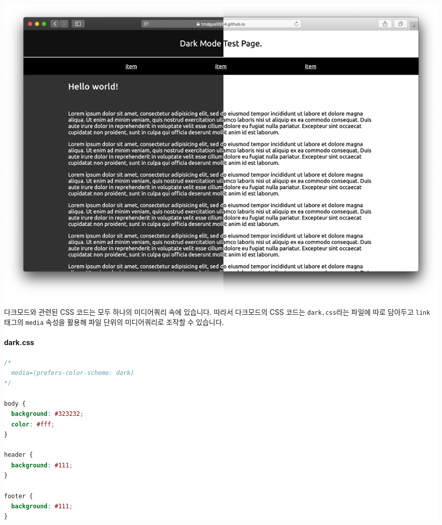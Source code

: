 ![다크모드](img/dark-diff.png)

다크모드와 관련된 CSS 코드는 모두 하나의 미디어쿼리 속에 있습니다. 따라서 다크모드의 CSS 코드는 `dark.css`라는 파일에 따로 담아두고 `link` 태그의 `media` 속성을 활용해 파일 단위의 미디어쿼리로 조작할 수 있습니다.

#### dark.css
```css
/*
  media=(prefers-color-scheme: dark)
*/

body {
  background: #323232;
  color: #fff;
}

header {
  background: #111;
}

footer {
  background: #111;
}
```

